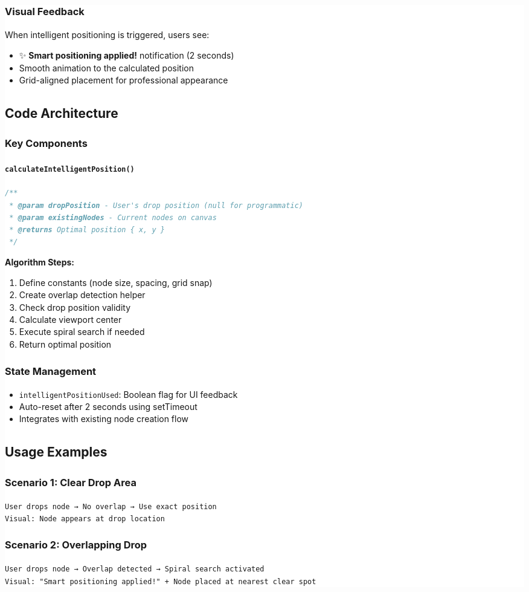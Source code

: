 ### Visual Feedback

When intelligent positioning is triggered, users see:

- ✨ **Smart positioning applied!** notification (2 seconds)
- Smooth animation to the calculated position
- Grid-aligned placement for professional appearance

## Code Architecture

### Key Components

#### `calculateIntelligentPosition()`

```typescript
/**
 * @param dropPosition - User's drop position (null for programmatic)
 * @param existingNodes - Current nodes on canvas
 * @returns Optimal position { x, y }
 */
```

**Algorithm Steps:**

1. Define constants (node size, spacing, grid snap)
2. Create overlap detection helper
3. Check drop position validity
4. Calculate viewport center
5. Execute spiral search if needed
6. Return optimal position

### State Management

- `intelligentPositionUsed`: Boolean flag for UI feedback
- Auto-reset after 2 seconds using setTimeout
- Integrates with existing node creation flow

## Usage Examples

### Scenario 1: Clear Drop Area

```
User drops node → No overlap → Use exact position
Visual: Node appears at drop location
```

### Scenario 2: Overlapping Drop

```
User drops node → Overlap detected → Spiral search activated
Visual: "Smart positioning applied!" + Node placed at nearest clear spot
```

